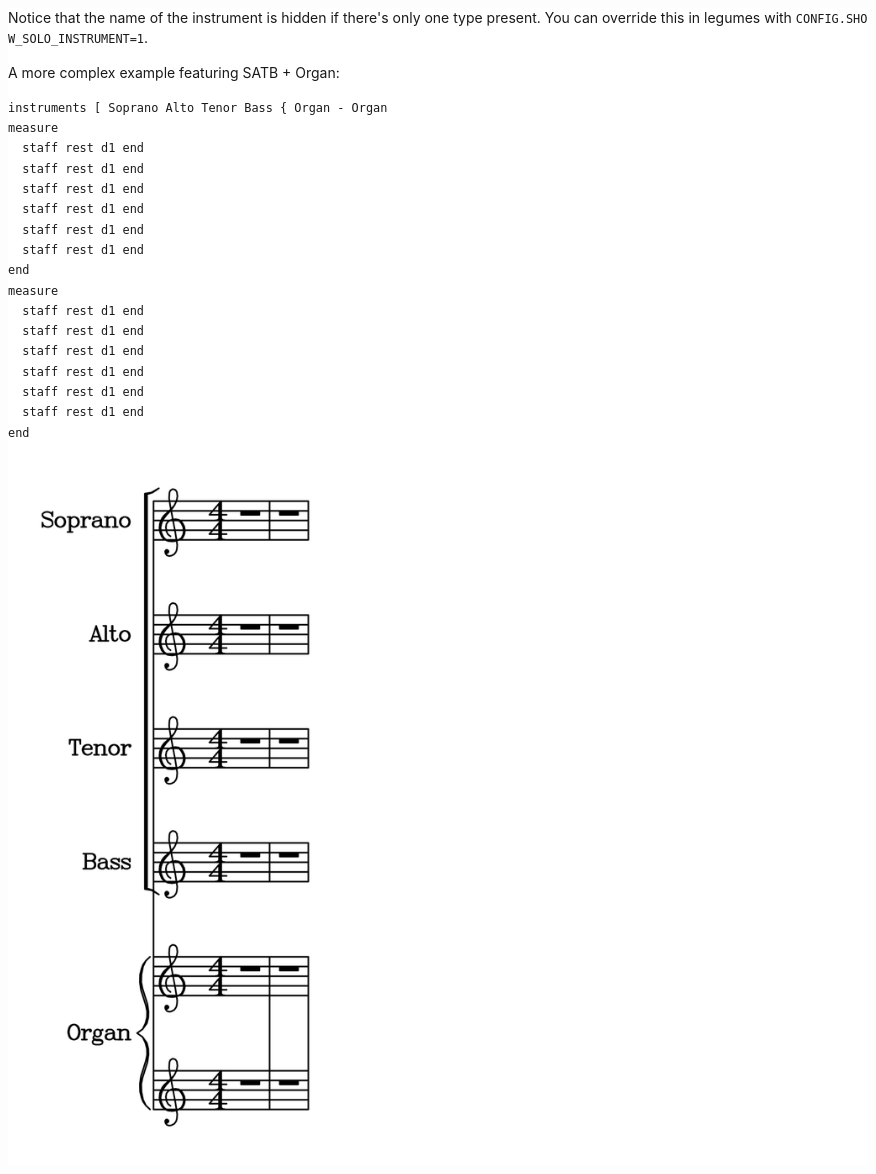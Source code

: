 Notice that the name of the instrument is hidden if there's only one type present. You can override this in legumes with `CONFIG.SHOW_SOLO_INSTRUMENT=1`.

A more complex example featuring SATB + Organ:

```
instruments [ Soprano Alto Tenor Bass { Organ - Organ
measure
  staff rest d1 end
  staff rest d1 end
  staff rest d1 end
  staff rest d1 end
  staff rest d1 end
  staff rest d1 end
end
measure
  staff rest d1 end
  staff rest d1 end
  staff rest d1 end
  staff rest d1 end
  staff rest d1 end
  staff rest d1 end
end
```

![](screenshots/__syntax_generated_027.svg)

